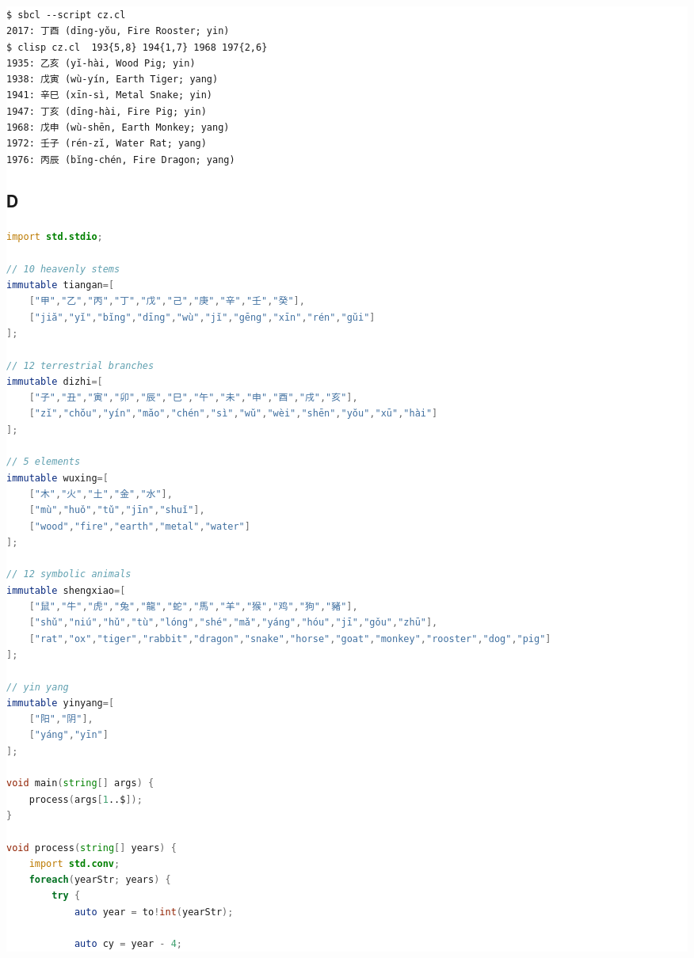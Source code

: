 
```txt
$ sbcl --script cz.cl
2017: 丁酉 (dīng-yŏu, Fire Rooster; yin)
$ clisp cz.cl  193{5,8} 194{1,7} 1968 197{2,6}
1935: 乙亥 (yĭ-hài, Wood Pig; yin)
1938: 戊寅 (wù-yín, Earth Tiger; yang)
1941: 辛巳 (xīn-sì, Metal Snake; yin)
1947: 丁亥 (dīng-hài, Fire Pig; yin)
1968: 戊申 (wù-shēn, Earth Monkey; yang)
1972: 壬子 (rén-zĭ, Water Rat; yang)
1976: 丙辰 (bĭng-chén, Fire Dragon; yang)

```



## D

```D
import std.stdio;

// 10 heavenly stems
immutable tiangan=[
    ["甲","乙","丙","丁","戊","己","庚","辛","壬","癸"],
    ["jiă","yĭ","bĭng","dīng","wù","jĭ","gēng","xīn","rén","gŭi"]
];

// 12 terrestrial branches
immutable dizhi=[
    ["子","丑","寅","卯","辰","巳","午","未","申","酉","戌","亥"],
    ["zĭ","chŏu","yín","măo","chén","sì","wŭ","wèi","shēn","yŏu","xū","hài"]
];

// 5 elements
immutable wuxing=[
    ["木","火","土","金","水"],
    ["mù","huǒ","tǔ","jīn","shuǐ"],
    ["wood","fire","earth","metal","water"]
];

// 12 symbolic animals
immutable shengxiao=[
    ["鼠","牛","虎","兔","龍","蛇","馬","羊","猴","鸡","狗","豬"],
    ["shǔ","niú","hǔ","tù","lóng","shé","mǎ","yáng","hóu","jī","gǒu","zhū"],
    ["rat","ox","tiger","rabbit","dragon","snake","horse","goat","monkey","rooster","dog","pig"]
];

// yin yang
immutable yinyang=[
    ["阳","阴"],
    ["yáng","yīn"]
];

void main(string[] args) {
    process(args[1..$]);
}

void process(string[] years) {
    import std.conv;
    foreach(yearStr; years) {
        try {
            auto year = to!int(yearStr);

            auto cy = year - 4;
```